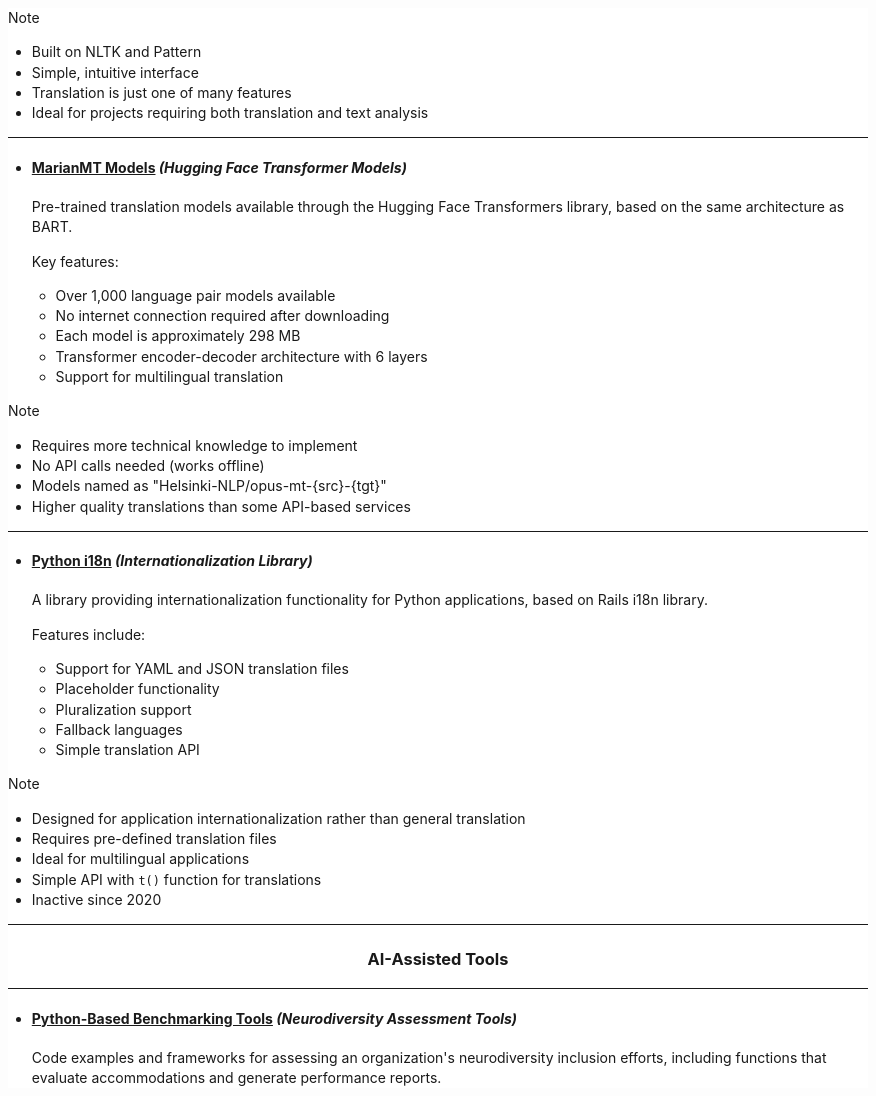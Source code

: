 > [!NOTE]
> * Built on NLTK and Pattern
> * Simple, intuitive interface
> * Translation is just one of many features
> * Ideal for projects requiring both translation and text analysis

---

- #### **[MarianMT Models](https://huggingface.co/docs/transformers/en/model_doc/marian) *(Hugging Face Transformer Models)***
  Pre-trained translation models available through the Hugging Face Transformers library, based on the same architecture as BART.
  
  Key features:
  - Over 1,000 language pair models available
  - No internet connection required after downloading
  - Each model is approximately 298 MB
  - Transformer encoder-decoder architecture with 6 layers
  - Support for multilingual translation

> [!NOTE]
> * Requires more technical knowledge to implement
> * No API calls needed (works offline)
> * Models named as "Helsinki-NLP/opus-mt-{src}-{tgt}"
> * Higher quality translations than some API-based services

---

- #### **[Python i18n](https://github.com/danhper/python-i18n) *(Internationalization Library)***
  A library providing internationalization functionality for Python applications, based on Rails i18n library.
  
  Features include:
  - Support for YAML and JSON translation files
  - Placeholder functionality
  - Pluralization support
  - Fallback languages
  - Simple translation API

> [!NOTE]
> * Designed for application internationalization rather than general translation
> * Requires pre-defined translation files
> * Ideal for multilingual applications
> * Simple API with `t()` function for translations
> * Inactive since 2020

---

### <p align='center'>AI-Assisted Tools</p>

---

- #### **[Python-Based Benchmarking Tools](https://www.linkedin.com/pulse/measuring-neurodiversity-inclusion-python-based-benchmarking-andrew-f) *(Neurodiversity Assessment Tools)***
  Code examples and frameworks for assessing an organization's neurodiversity inclusion efforts, including functions that evaluate accommodations and generate performance reports.
  